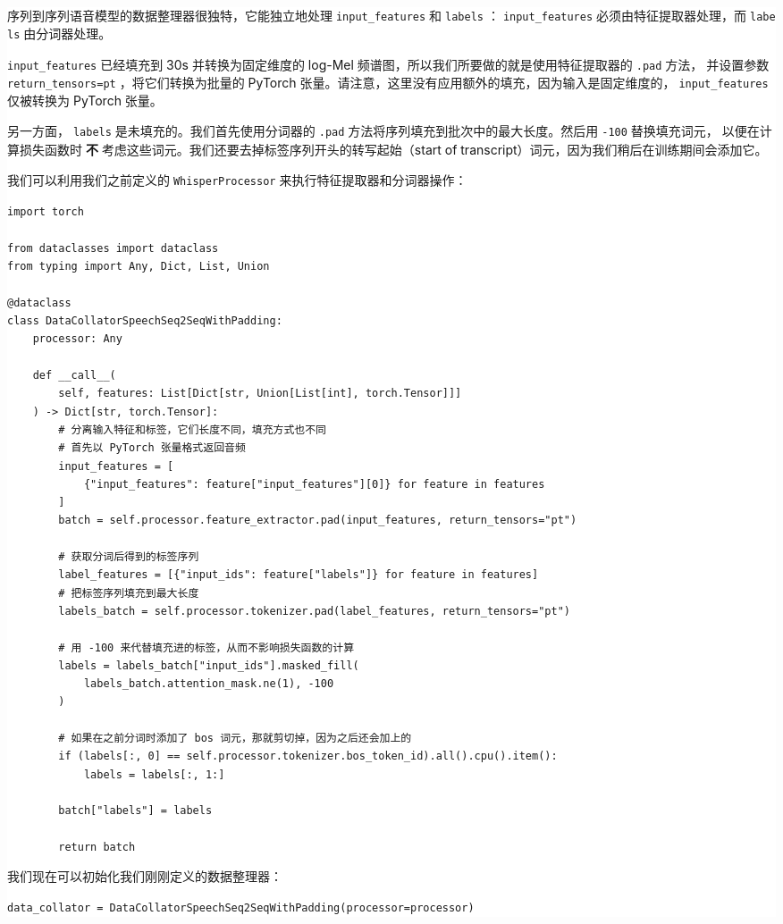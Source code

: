 序列到序列语音模型的数据整理器很独特，它能独立地处理 `input_features` 和 `labels` ： `input_features` 必须由特征提取器处理，而 `labels` 由分词器处理。

`input_features` 已经填充到 30s 并转换为固定维度的 log-Mel 频谱图，所以我们所要做的就是使用特征提取器的 `.pad` 方法， 并设置参数 `return_tensors=pt` ，将它们转换为批量的 PyTorch 张量。请注意，这里没有应用额外的填充，因为输入是固定维度的， `input_features` 仅被转换为 PyTorch 张量。

另一方面， `labels` 是未填充的。我们首先使用分词器的 `.pad` 方法将序列填充到批次中的最大长度。然后用 `-100` 替换填充词元， 以便在计算损失函数时 **不** 考虑这些词元。我们还要去掉标签序列开头的转写起始（start of transcript）词元，因为我们稍后在训练期间会添加它。

我们可以利用我们之前定义的 `WhisperProcessor` 来执行特征提取器和分词器操作：

```
import torch

from dataclasses import dataclass
from typing import Any, Dict, List, Union

@dataclass
class DataCollatorSpeechSeq2SeqWithPadding:
    processor: Any

    def __call__(
        self, features: List[Dict[str, Union[List[int], torch.Tensor]]]
    ) -> Dict[str, torch.Tensor]:
        # 分离输入特征和标签，它们长度不同，填充方式也不同
        # 首先以 PyTorch 张量格式返回音频
        input_features = [
            {"input_features": feature["input_features"][0]} for feature in features
        ]
        batch = self.processor.feature_extractor.pad(input_features, return_tensors="pt")

        # 获取分词后得到的标签序列
        label_features = [{"input_ids": feature["labels"]} for feature in features]
        # 把标签序列填充到最大长度
        labels_batch = self.processor.tokenizer.pad(label_features, return_tensors="pt")

        # 用 -100 来代替填充进的标签，从而不影响损失函数的计算
        labels = labels_batch["input_ids"].masked_fill(
            labels_batch.attention_mask.ne(1), -100
        )

        # 如果在之前分词时添加了 bos 词元，那就剪切掉，因为之后还会加上的
        if (labels[:, 0] == self.processor.tokenizer.bos_token_id).all().cpu().item():
            labels = labels[:, 1:]

        batch["labels"] = labels

        return batch
```

我们现在可以初始化我们刚刚定义的数据整理器：

```
data_collator = DataCollatorSpeechSeq2SeqWithPadding(processor=processor)
```
